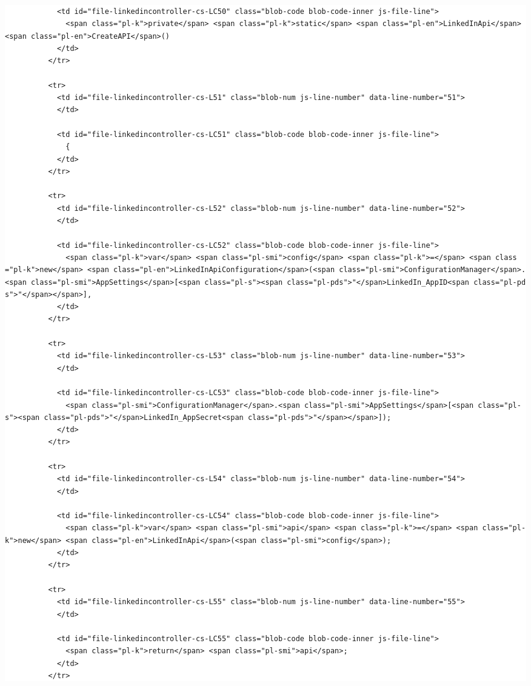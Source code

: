                 <td id="file-linkedincontroller-cs-LC50" class="blob-code blob-code-inner js-file-line">
                  <span class="pl-k">private</span> <span class="pl-k">static</span> <span class="pl-en">LinkedInApi</span> <span class="pl-en">CreateAPI</span>()
                </td>
              </tr>
              
              <tr>
                <td id="file-linkedincontroller-cs-L51" class="blob-num js-line-number" data-line-number="51">
                </td>
                
                <td id="file-linkedincontroller-cs-LC51" class="blob-code blob-code-inner js-file-line">
                  {
                </td>
              </tr>
              
              <tr>
                <td id="file-linkedincontroller-cs-L52" class="blob-num js-line-number" data-line-number="52">
                </td>
                
                <td id="file-linkedincontroller-cs-LC52" class="blob-code blob-code-inner js-file-line">
                  <span class="pl-k">var</span> <span class="pl-smi">config</span> <span class="pl-k">=</span> <span class="pl-k">new</span> <span class="pl-en">LinkedInApiConfiguration</span>(<span class="pl-smi">ConfigurationManager</span>.<span class="pl-smi">AppSettings</span>[<span class="pl-s"><span class="pl-pds">"</span>LinkedIn_AppID<span class="pl-pds">"</span></span>],
                </td>
              </tr>
              
              <tr>
                <td id="file-linkedincontroller-cs-L53" class="blob-num js-line-number" data-line-number="53">
                </td>
                
                <td id="file-linkedincontroller-cs-LC53" class="blob-code blob-code-inner js-file-line">
                  <span class="pl-smi">ConfigurationManager</span>.<span class="pl-smi">AppSettings</span>[<span class="pl-s"><span class="pl-pds">"</span>LinkedIn_AppSecret<span class="pl-pds">"</span></span>]);
                </td>
              </tr>
              
              <tr>
                <td id="file-linkedincontroller-cs-L54" class="blob-num js-line-number" data-line-number="54">
                </td>
                
                <td id="file-linkedincontroller-cs-LC54" class="blob-code blob-code-inner js-file-line">
                  <span class="pl-k">var</span> <span class="pl-smi">api</span> <span class="pl-k">=</span> <span class="pl-k">new</span> <span class="pl-en">LinkedInApi</span>(<span class="pl-smi">config</span>);
                </td>
              </tr>
              
              <tr>
                <td id="file-linkedincontroller-cs-L55" class="blob-num js-line-number" data-line-number="55">
                </td>
                
                <td id="file-linkedincontroller-cs-LC55" class="blob-code blob-code-inner js-file-line">
                  <span class="pl-k">return</span> <span class="pl-smi">api</span>;
                </td>
              </tr>
              